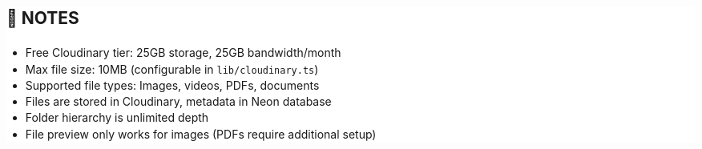 
## 📝 NOTES

- Free Cloudinary tier: 25GB storage, 25GB bandwidth/month
- Max file size: 10MB (configurable in `lib/cloudinary.ts`)
- Supported file types: Images, videos, PDFs, documents
- Files are stored in Cloudinary, metadata in Neon database
- Folder hierarchy is unlimited depth
- File preview only works for images (PDFs require additional setup)

